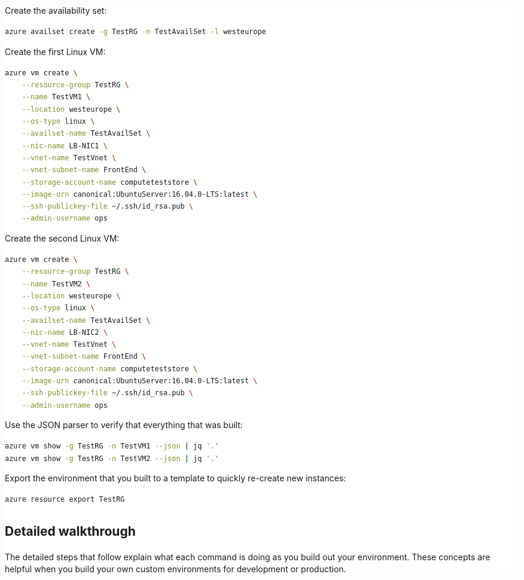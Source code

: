 Create the availability set:

```bash
azure availset create -g TestRG -n TestAvailSet -l westeurope
```

Create the first Linux VM:

```bash
azure vm create \
    --resource-group TestRG \
    --name TestVM1 \
    --location westeurope \
    --os-type linux \
    --availset-name TestAvailSet \
    --nic-name LB-NIC1 \
    --vnet-name TestVnet \
    --vnet-subnet-name FrontEnd \
    --storage-account-name computeteststore \
    --image-urn canonical:UbuntuServer:16.04.0-LTS:latest \
    --ssh-publickey-file ~/.ssh/id_rsa.pub \
    --admin-username ops
```

Create the second Linux VM:

```bash
azure vm create \
    --resource-group TestRG \
    --name TestVM2 \
    --location westeurope \
    --os-type linux \
    --availset-name TestAvailSet \
    --nic-name LB-NIC2 \
    --vnet-name TestVnet \
    --vnet-subnet-name FrontEnd \
    --storage-account-name computeteststore \
    --image-urn canonical:UbuntuServer:16.04.0-LTS:latest \
    --ssh-publickey-file ~/.ssh/id_rsa.pub \
    --admin-username ops
```

Use the JSON parser to verify that everything that was built:

```bash
azure vm show -g TestRG -n TestVM1 --json | jq '.'
azure vm show -g TestRG -n TestVM2 --json | jq '.'
```

Export the environment that you built to a template to quickly re-create new instances:

```bash
azure resource export TestRG
```

## Detailed walkthrough
The detailed steps that follow explain what each command is doing as you build out your environment. These concepts are helpful when you build your own custom environments for development or production.
